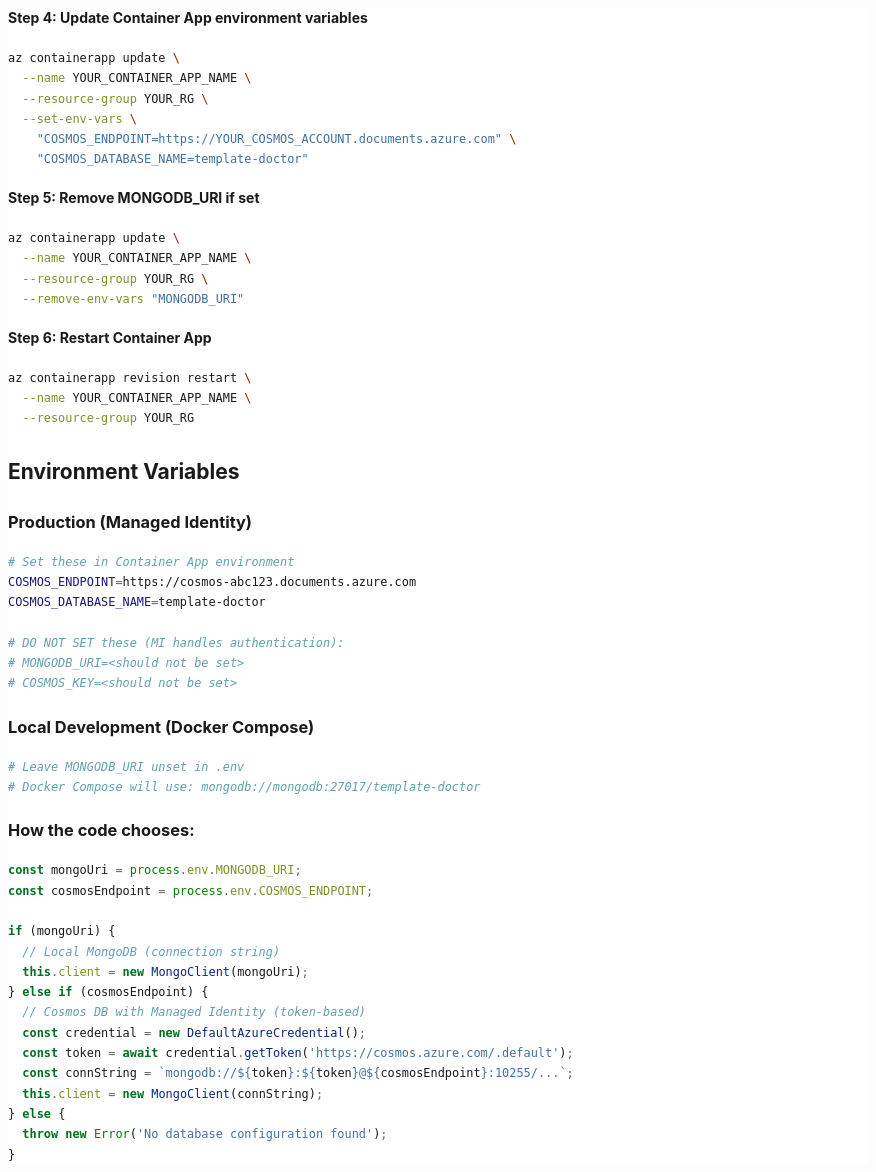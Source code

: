 #### Step 4: Update Container App environment variables

```bash
az containerapp update \
  --name YOUR_CONTAINER_APP_NAME \
  --resource-group YOUR_RG \
  --set-env-vars \
    "COSMOS_ENDPOINT=https://YOUR_COSMOS_ACCOUNT.documents.azure.com" \
    "COSMOS_DATABASE_NAME=template-doctor"
```

#### Step 5: Remove MONGODB_URI if set

```bash
az containerapp update \
  --name YOUR_CONTAINER_APP_NAME \
  --resource-group YOUR_RG \
  --remove-env-vars "MONGODB_URI"
```

#### Step 6: Restart Container App

```bash
az containerapp revision restart \
  --name YOUR_CONTAINER_APP_NAME \
  --resource-group YOUR_RG
```

## Environment Variables

### Production (Managed Identity)

```bash
# Set these in Container App environment
COSMOS_ENDPOINT=https://cosmos-abc123.documents.azure.com
COSMOS_DATABASE_NAME=template-doctor

# DO NOT SET these (MI handles authentication):
# MONGODB_URI=<should not be set>
# COSMOS_KEY=<should not be set>
```

### Local Development (Docker Compose)

```bash
# Leave MONGODB_URI unset in .env
# Docker Compose will use: mongodb://mongodb:27017/template-doctor
```

### How the code chooses:

```typescript
const mongoUri = process.env.MONGODB_URI;
const cosmosEndpoint = process.env.COSMOS_ENDPOINT;

if (mongoUri) {
  // Local MongoDB (connection string)
  this.client = new MongoClient(mongoUri);
} else if (cosmosEndpoint) {
  // Cosmos DB with Managed Identity (token-based)
  const credential = new DefaultAzureCredential();
  const token = await credential.getToken('https://cosmos.azure.com/.default');
  const connString = `mongodb://${token}:${token}@${cosmosEndpoint}:10255/...`;
  this.client = new MongoClient(connString);
} else {
  throw new Error('No database configuration found');
}
```